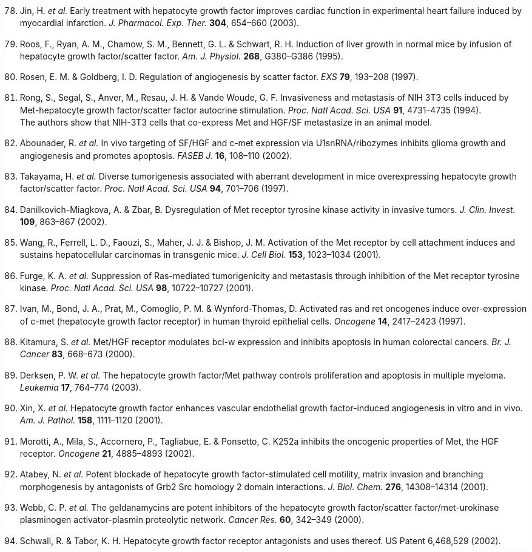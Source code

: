 78. Jin, H. *et al.* Early treatment with hepatocyte growth factor improves cardiac function in experimental heart failure induced by myocardial infarction. *J. Pharmacol. Exp. Ther.* **304**, 654–660 (2003).

79. Roos, F., Ryan, A. M., Chamow, S. M., Bennett, G. L. & Schwart, R. H. Induction of liver growth in normal mice by infusion of hepatocyte growth factor/scatter factor. *Am. J. Physiol.* **268**, G380–G386 (1995).

80. Rosen, E. M. & Goldberg, I. D. Regulation of angiogenesis by scatter factor. *EXS* **79**, 193–208 (1997).

81. Rong, S., Segal, S., Anver, M., Resau, J. H. & Vande Woude, G. F. Invasiveness and metastasis of NIH 3T3 cells induced by Met-hepatocyte growth factor/scatter factor autocrine stimulation. *Proc. Natl Acad. Sci. USA* **91**, 4731–4735 (1994).  
The authors show that NIH-3T3 cells that co-express Met and HGF/SF metastasize in an animal model.

82. Abounader, R. *et al.* In vivo targeting of SF/HGF and c-met expression via U1snRNA/ribozymes inhibits glioma growth and angiogenesis and promotes apoptosis. *FASEB J.* **16**, 108–110 (2002).

83. Takayama, H. *et al.* Diverse tumorigenesis associated with aberrant development in mice overexpressing hepatocyte growth factor/scatter factor. *Proc. Natl Acad. Sci. USA* **94**, 701–706 (1997).

84. Danilkovich-Miagkova, A. & Zbar, B. Dysregulation of Met receptor tyrosine kinase activity in invasive tumors. *J. Clin. Invest.* **109**, 863–867 (2002).

85. Wang, R., Ferrell, L. D., Faouzi, S., Maher, J. J. & Bishop, J. M. Activation of the Met receptor by cell attachment induces and sustains hepatocellular carcinomas in transgenic mice. *J. Cell Biol.* **153**, 1023–1034 (2001).

86. Furge, K. A. *et al.* Suppression of Ras-mediated tumorigenicity and metastasis through inhibition of the Met receptor tyrosine kinase. *Proc. Natl Acad. Sci. USA* **98**, 10722–10727 (2001).

87. Ivan, M., Bond, J. A., Prat, M., Comoglio, P. M. & Wynford-Thomas, D. Activated ras and ret oncogenes induce over-expression of c-met (hepatocyte growth factor receptor) in human thyroid epithelial cells. *Oncogene* **14**, 2417–2423 (1997).

88. Kitamura, S. *et al.* Met/HGF receptor modulates bcl-w expression and inhibits apoptosis in human colorectal cancers. *Br. J. Cancer* **83**, 668–673 (2000).

89. Derksen, P. W. *et al.* The hepatocyte growth factor/Met pathway controls proliferation and apoptosis in multiple myeloma. *Leukemia* **17**, 764–774 (2003).

90. Xin, X. *et al.* Hepatocyte growth factor enhances vascular endothelial growth factor-induced angiogenesis in vitro and in vivo. *Am. J. Pathol.* **158**, 1111–1120 (2001).

91. Morotti, A., Mila, S., Accornero, P., Tagliabue, E. & Ponsetto, C. K252a inhibits the oncogenic properties of Met, the HGF receptor. *Oncogene* **21**, 4885–4893 (2002).

92. Atabey, N. *et al.* Potent blockade of hepatocyte growth factor-stimulated cell motility, matrix invasion and branching morphogenesis by antagonists of Grb2 Src homology 2 domain interactions. *J. Biol. Chem.* **276**, 14308–14314 (2001).

93. Webb, C. P. *et al.* The geldanamycins are potent inhibitors of the hepatocyte growth factor/scatter factor/met-urokinase plasminogen activator-plasmin proteolytic network. *Cancer Res.* **60**, 342–349 (2000).

94. Schwall, R. & Tabor, K. H. Hepatocyte growth factor receptor antagonists and uses thereof. US Patent 6,468,529 (2002).
